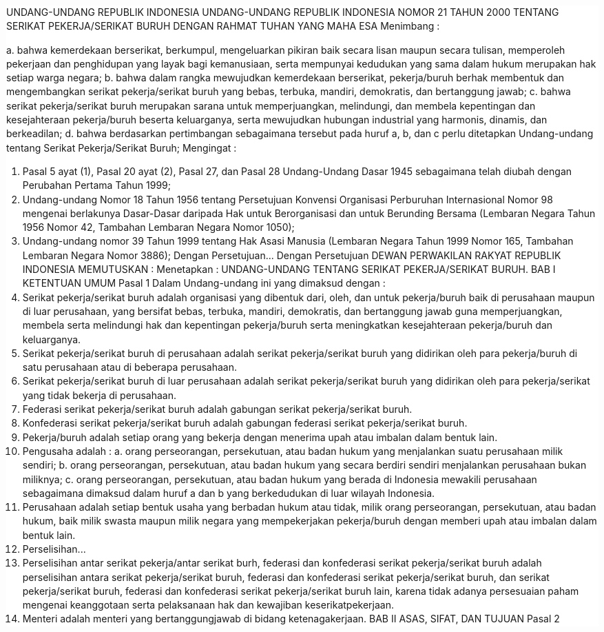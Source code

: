  UNDANG-UNDANG REPUBLIK INDONESIA UNDANG-UNDANG REPUBLIK INDONESIA NOMOR 21 TAHUN 2000 TENTANG SERIKAT PEKERJA/SERIKAT BURUH
DENGAN RAHMAT TUHAN YANG MAHA ESA
Menimbang :

a. bahwa kemerdekaan berserikat, berkumpul, mengeluarkan pikiran baik secara lisan maupun secara tulisan, memperoleh pekerjaan dan penghidupan yang layak bagi kemanusiaan, serta mempunyai kedudukan yang sama dalam hukum merupakan hak setiap warga negara;
b. bahwa dalam rangka mewujudkan kemerdekaan berserikat, pekerja/buruh berhak membentuk dan mengembangkan serikat pekerja/serikat buruh yang bebas, terbuka, mandiri, demokratis, dan bertanggung jawab;
c. bahwa serikat pekerja/serikat buruh merupakan sarana untuk memperjuangkan, melindungi, dan membela kepentingan dan kesejahteraan pekerja/buruh beserta keluarganya, serta mewujudkan hubungan industrial yang harmonis, dinamis, dan berkeadilan;
d. bahwa berdasarkan pertimbangan sebagaimana tersebut pada huruf a, b, dan c perlu ditetapkan Undang-undang tentang Serikat Pekerja/Serikat Buruh;
Mengingat :

1. Pasal 5 ayat (1), Pasal 20 ayat (2), Pasal 27, dan Pasal 28 Undang-Undang Dasar 1945 sebagaimana telah diubah dengan Perubahan Pertama Tahun 1999;
2. Undang-undang Nomor 18 Tahun 1956 tentang Persetujuan Konvensi Organisasi Perburuhan Internasional Nomor 98 mengenai berlakunya Dasar-Dasar daripada Hak untuk Berorganisasi dan untuk Berunding Bersama (Lembaran Negara Tahun 1956 Nomor 42, Tambahan Lembaran Negara Nomor 1050);
3. Undang-undang nomor 39 Tahun 1999 tentang Hak Asasi Manusia (Lembaran Negara Tahun 1999 Nomor 165, Tambahan Lembaran Negara Nomor 3886); Dengan Persetujuan... Dengan Persetujuan DEWAN PERWAKILAN RAKYAT REPUBLIK INDONESIA
MEMUTUSKAN :
 Menetapkan : UNDANG-UNDANG TENTANG SERIKAT PEKERJA/SERIKAT BURUH.
BAB I KETENTUAN UMUM
Pasal 1
Dalam Undang-undang ini yang dimaksud dengan :
1. Serikat pekerja/serikat buruh adalah organisasi yang dibentuk dari, oleh, dan untuk pekerja/buruh baik di perusahaan maupun di luar perusahaan, yang bersifat bebas, terbuka, mandiri, demokratis, dan bertanggung jawab guna memperjuangkan, membela serta melindungi hak dan kepentingan pekerja/buruh serta meningkatkan kesejahteraan pekerja/buruh dan keluarganya.
2. Serikat pekerja/serikat buruh di perusahaan adalah serikat pekerja/serikat buruh yang didirikan oleh para pekerja/buruh di satu perusahaan atau di beberapa perusahaan.
3. Serikat pekerja/serikat buruh di luar perusahaan adalah serikat pekerja/serikat buruh yang didirikan oleh para pekerja/serikat yang tidak bekerja di perusahaan.
4. Federasi serikat pekerja/serikat buruh adalah gabungan serikat pekerja/serikat buruh.
5. Konfederasi serikat pekerja/serikat buruh adalah gabungan federasi serikat pekerja/serikat buruh.
6. Pekerja/buruh adalah setiap orang yang bekerja dengan menerima upah atau imbalan dalam bentuk lain.
7. Pengusaha adalah :
a. orang perseorangan, persekutuan, atau badan hukum yang menjalankan suatu perusahaan milik sendiri;
b. orang perseorangan, persekutuan, atau badan hukum yang secara berdiri sendiri menjalankan perusahaan bukan miliknya;
c. orang perseorangan, persekutuan, atau badan hukum yang berada di Indonesia mewakili perusahaan sebagaimana dimaksud dalam huruf a dan b yang berkedudukan di luar wilayah Indonesia.
8. Perusahaan adalah setiap bentuk usaha yang berbadan hukum atau tidak, milik orang perseorangan, persekutuan, atau badan hukum, baik milik swasta maupun milik negara yang mempekerjakan pekerja/buruh dengan memberi upah atau imbalan dalam bentuk lain.
9. Perselisihan...
9. Perselisihan antar serikat pekerja/antar serikat burh, federasi dan konfederasi serikat pekerja/serikat buruh adalah perselisihan antara serikat pekerja/serikat buruh, federasi dan konfederasi serikat pekerja/serikat buruh, dan serikat pekerja/serikat buruh, federasi dan konfederasi serikat pekerja/serikat buruh lain, karena tidak adanya persesuaian paham mengenai keanggotaan serta pelaksanaan hak dan kewajiban keserikatpekerjaan.
10. Menteri adalah menteri yang bertanggungjawab di bidang ketenagakerjaan.
BAB II ASAS, SIFAT, DAN TUJUAN
Pasal 2